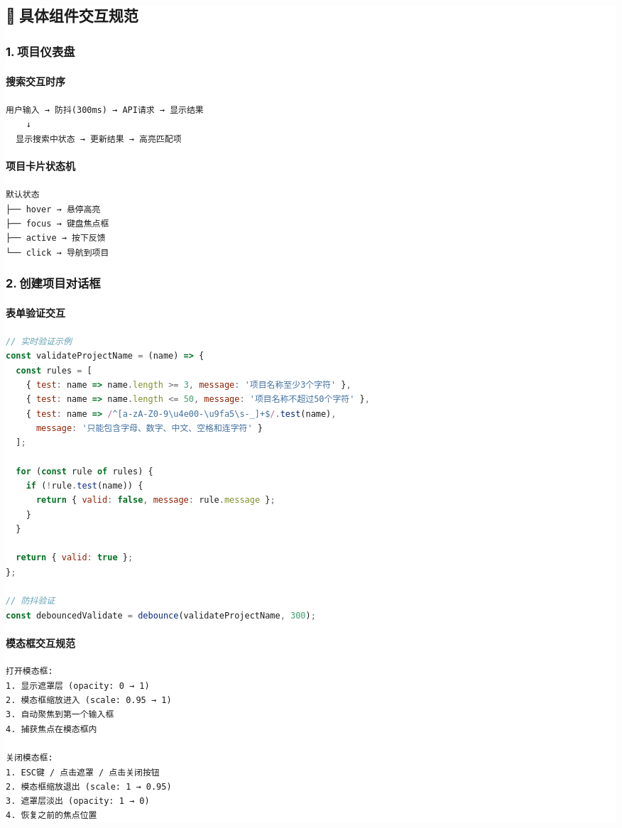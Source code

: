 
## 🔧 具体组件交互规范

### 1. 项目仪表盘

#### 搜索交互时序
```
用户输入 → 防抖(300ms) → API请求 → 显示结果
    ↓
  显示搜索中状态 → 更新结果 → 高亮匹配项
```

#### 项目卡片状态机
```
默认状态 
├── hover → 悬停高亮
├── focus → 键盘焦点框
├── active → 按下反馈
└── click → 导航到项目
```

### 2. 创建项目对话框

#### 表单验证交互
```javascript
// 实时验证示例
const validateProjectName = (name) => {
  const rules = [
    { test: name => name.length >= 3, message: '项目名称至少3个字符' },
    { test: name => name.length <= 50, message: '项目名称不超过50个字符' },
    { test: name => /^[a-zA-Z0-9\u4e00-\u9fa5\s-_]+$/.test(name), 
      message: '只能包含字母、数字、中文、空格和连字符' }
  ];
  
  for (const rule of rules) {
    if (!rule.test(name)) {
      return { valid: false, message: rule.message };
    }
  }
  
  return { valid: true };
};

// 防抖验证
const debouncedValidate = debounce(validateProjectName, 300);
```

#### 模态框交互规范
```
打开模态框:
1. 显示遮罩层 (opacity: 0 → 1)
2. 模态框缩放进入 (scale: 0.95 → 1)
3. 自动聚焦到第一个输入框
4. 捕获焦点在模态框内

关闭模态框:
1. ESC键 / 点击遮罩 / 点击关闭按钮
2. 模态框缩放退出 (scale: 1 → 0.95)
3. 遮罩层淡出 (opacity: 1 → 0)
4. 恢复之前的焦点位置
```
